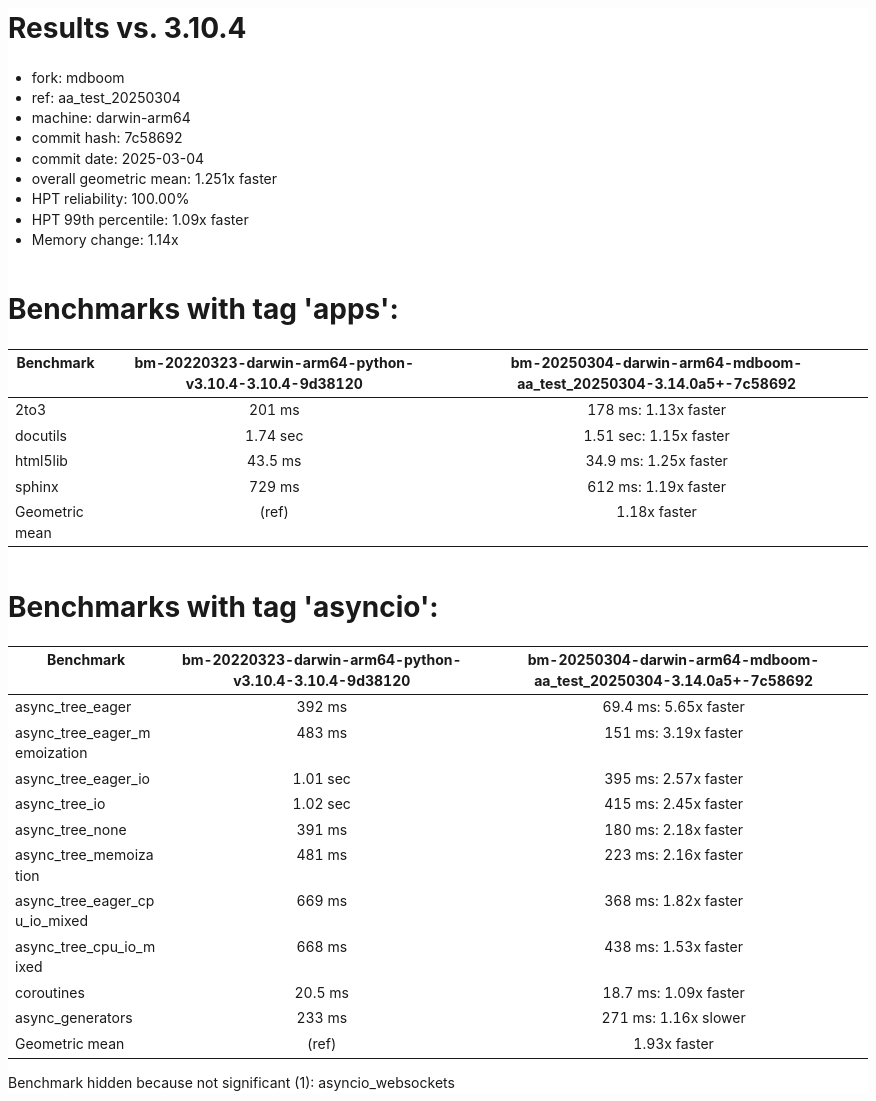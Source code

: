 # Results vs. 3.10.4

- fork: mdboom
- ref: aa_test_20250304
- machine: darwin-arm64
- commit hash: 7c58692
- commit date: 2025-03-04
- overall geometric mean: 1.251x faster
- HPT reliability: 100.00%
- HPT 99th percentile: 1.09x faster
- Memory change: 1.14x

Benchmarks with tag 'apps':
===========================

| Benchmark      | bm-20220323-darwin-arm64-python-v3.10.4-3.10.4-9d38120 | bm-20250304-darwin-arm64-mdboom-aa_test_20250304-3.14.0a5+-7c58692 |
|----------------|:------------------------------------------------------:|:------------------------------------------------------------------:|
| 2to3           | 201 ms                                                 | 178 ms: 1.13x faster                                               |
| docutils       | 1.74 sec                                               | 1.51 sec: 1.15x faster                                             |
| html5lib       | 43.5 ms                                                | 34.9 ms: 1.25x faster                                              |
| sphinx         | 729 ms                                                 | 612 ms: 1.19x faster                                               |
| Geometric mean | (ref)                                                  | 1.18x faster                                                       |

Benchmarks with tag 'asyncio':
==============================

| Benchmark                     | bm-20220323-darwin-arm64-python-v3.10.4-3.10.4-9d38120 | bm-20250304-darwin-arm64-mdboom-aa_test_20250304-3.14.0a5+-7c58692 |
|-------------------------------|:------------------------------------------------------:|:------------------------------------------------------------------:|
| async_tree_eager              | 392 ms                                                 | 69.4 ms: 5.65x faster                                              |
| async_tree_eager_memoization  | 483 ms                                                 | 151 ms: 3.19x faster                                               |
| async_tree_eager_io           | 1.01 sec                                               | 395 ms: 2.57x faster                                               |
| async_tree_io                 | 1.02 sec                                               | 415 ms: 2.45x faster                                               |
| async_tree_none               | 391 ms                                                 | 180 ms: 2.18x faster                                               |
| async_tree_memoization        | 481 ms                                                 | 223 ms: 2.16x faster                                               |
| async_tree_eager_cpu_io_mixed | 669 ms                                                 | 368 ms: 1.82x faster                                               |
| async_tree_cpu_io_mixed       | 668 ms                                                 | 438 ms: 1.53x faster                                               |
| coroutines                    | 20.5 ms                                                | 18.7 ms: 1.09x faster                                              |
| async_generators              | 233 ms                                                 | 271 ms: 1.16x slower                                               |
| Geometric mean                | (ref)                                                  | 1.93x faster                                                       |

Benchmark hidden because not significant (1): asyncio_websockets

